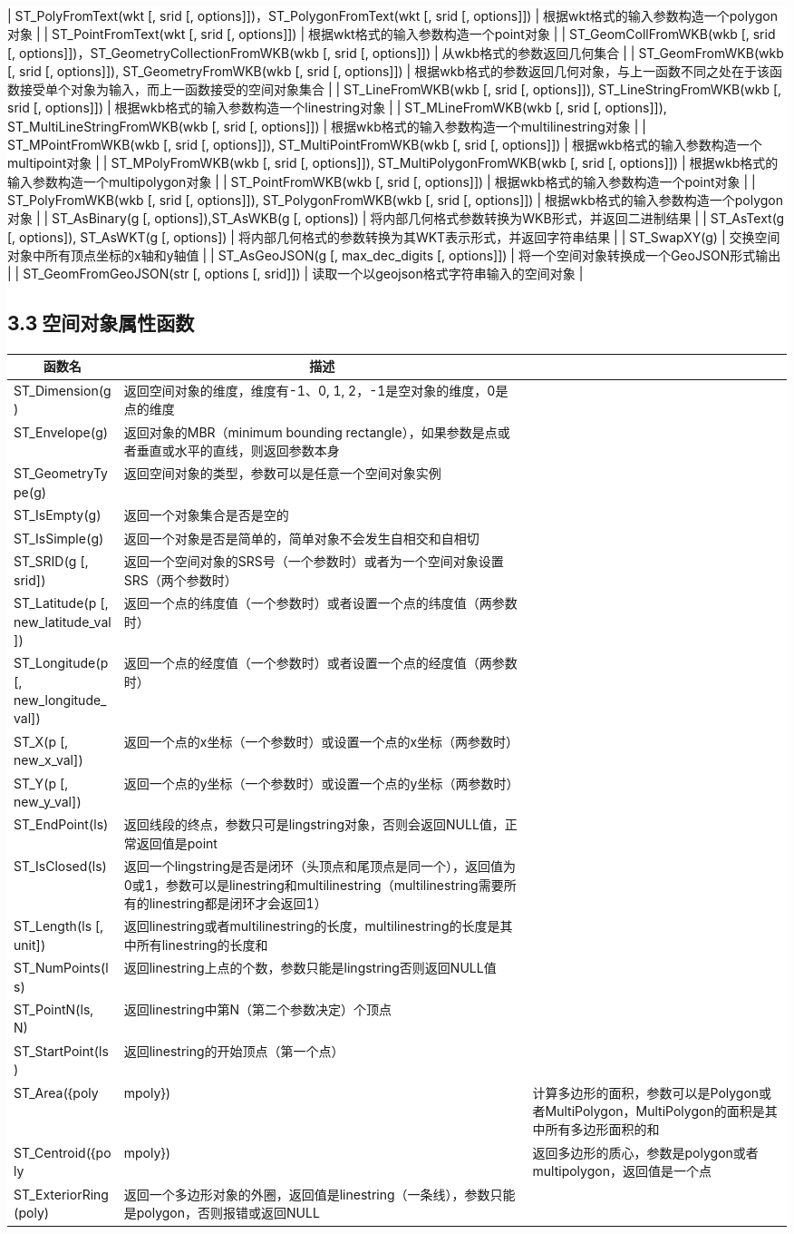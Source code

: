 | ST_PolyFromText(wkt [, srid [, options]])，ST_PolygonFromText(wkt [, srid [, options]]) | 根据wkt格式的输入参数构造一个polygon对象                     |
| ST_PointFromText(wkt [, srid [, options]])                   | 根据wkt格式的输入参数构造一个point对象                       |
| ST_GeomCollFromWKB(wkb [, srid [, options]])，ST_GeometryCollectionFromWKB(wkb [, srid [, options]]) | 从wkb格式的参数返回几何集合                                  |
| ST_GeomFromWKB(wkb [, srid [, options]]), ST_GeometryFromWKB(wkb [, srid [, options]]) | 根据wkb格式的参数返回几何对象，与上一函数不同之处在于该函数接受单个对象为输入，而上一函数接受的空间对象集合 |
| ST_LineFromWKB(wkb [, srid [, options]]), ST_LineStringFromWKB(wkb [, srid [, options]]) | 根据wkb格式的输入参数构造一个linestring对象                  |
| ST_MLineFromWKB(wkb [, srid [, options]]), ST_MultiLineStringFromWKB(wkb [, srid [, options]]) | 根据wkb格式的输入参数构造一个multilinestring对象             |
| ST_MPointFromWKB(wkb [, srid [, options]]), ST_MultiPointFromWKB(wkb [, srid [, options]]) | 根据wkb格式的输入参数构造一个multipoint对象                  |
| ST_MPolyFromWKB(wkb [, srid [, options]]), ST_MultiPolygonFromWKB(wkb [, srid [, options]]) | 根据wkb格式的输入参数构造一个multipolygon对象                |
| ST_PointFromWKB(wkb [, srid [, options]])                    | 根据wkb格式的输入参数构造一个point对象                       |
| ST_PolyFromWKB(wkb [, srid [, options]]), ST_PolygonFromWKB(wkb [, srid [, options]]) | 根据wkb格式的输入参数构造一个polygon对象                     |
| ST_AsBinary(g [, options]),ST_AsWKB(g [, options])           | 将内部几何格式参数转换为WKB形式，并返回二进制结果            |
| ST_AsText(g [, options]), ST_AsWKT(g [, options])            | 将内部几何格式的参数转换为其WKT表示形式，并返回字符串结果    |
| ST_SwapXY(g)                                                 | 交换空间对象中所有顶点坐标的x轴和y轴值                       |
| ST_AsGeoJSON(g [, max_dec_digits [, options]])               | 将一个空间对象转换成一个GeoJSON形式输出                      |
| ST_GeomFromGeoJSON(str [, options [, srid]])                 | 读取一个以geojson格式字符串输入的空间对象                    |

## 3.3 空间对象属性函数

| 函数名                                              | 描述                                                         |                                                              |
| --------------------------------------------------- | ------------------------------------------------------------ | ------------------------------------------------------------ |
| ST_Dimension(g)                                     | 返回空间对象的维度，维度有-1、0, 1, 2，-1是空对象的维度，0是点的维度 |                                                              |
| ST_Envelope(g)                                      | 返回对象的MBR（minimum bounding rectangle），如果参数是点或者垂直或水平的直线，则返回参数本身 |                                                              |
| ST_GeometryType(g)                                  | 返回空间对象的类型，参数可以是任意一个空间对象实例           |                                                              |
| ST_IsEmpty(g)                                       | 返回一个对象集合是否是空的                                   |                                                              |
| ST_IsSimple(g)                                      | 返回一个对象是否是简单的，简单对象不会发生自相交和自相切     |                                                              |
| ST_SRID(g [, srid])                                 | 返回一个空间对象的SRS号（一个参数时）或者为一个空间对象设置SRS（两个参数时） |                                                              |
| ST_Latitude(p [, new_latitude_val])                 | 返回一个点的纬度值（一个参数时）或者设置一个点的纬度值（两参数时） |                                                              |
| ST_Longitude(p [, new_longitude_val])               | 返回一个点的经度值（一个参数时）或者设置一个点的经度值（两参数时） |                                                              |
| ST_X(p [, new_x_val])                               | 返回一个点的x坐标（一个参数时）或设置一个点的x坐标（两参数时） |                                                              |
| ST_Y(p [, new_y_val])                               | 返回一个点的y坐标（一个参数时）或设置一个点的y坐标（两参数时） |                                                              |
| ST_EndPoint(ls)                                     | 返回线段的终点，参数只可是lingstring对象，否则会返回NULL值，正常返回值是point |                                                              |
| ST_IsClosed(ls)                                     | 返回一个lingstring是否是闭环（头顶点和尾顶点是同一个），返回值为0或1，参数可以是linestring和multilinestring（multilinestring需要所有的linestring都是闭环才会返回1） |                                                              |
| ST_Length(ls [, unit])                              | 返回linestring或者multilinestring的长度，multilinestring的长度是其中所有linestring的长度和 |                                                              |
| ST_NumPoints(ls)                                    | 返回linestring上点的个数，参数只能是lingstring否则返回NULL值 |                                                              |
| ST_PointN(ls, N)                                    | 返回linestring中第N（第二个参数决定）个顶点                  |                                                              |
| ST_StartPoint(ls)                                   | 返回linestring的开始顶点（第一个点）                         |                                                              |
| ST_Area({poly                                       | mpoly})                                                      | 计算多边形的面积，参数可以是Polygon或者MultiPolygon，MultiPolygon的面积是其中所有多边形面积的和 |
| ST_Centroid({poly                                   | mpoly})                                                      | 返回多边形的质心，参数是polygon或者multipolygon，返回值是一个点 |
| ST_ExteriorRing(poly)                               | 返回一个多边形对象的外圈，返回值是linestring（一条线），参数只能是polygon，否则报错或返回NULL |                                                              |